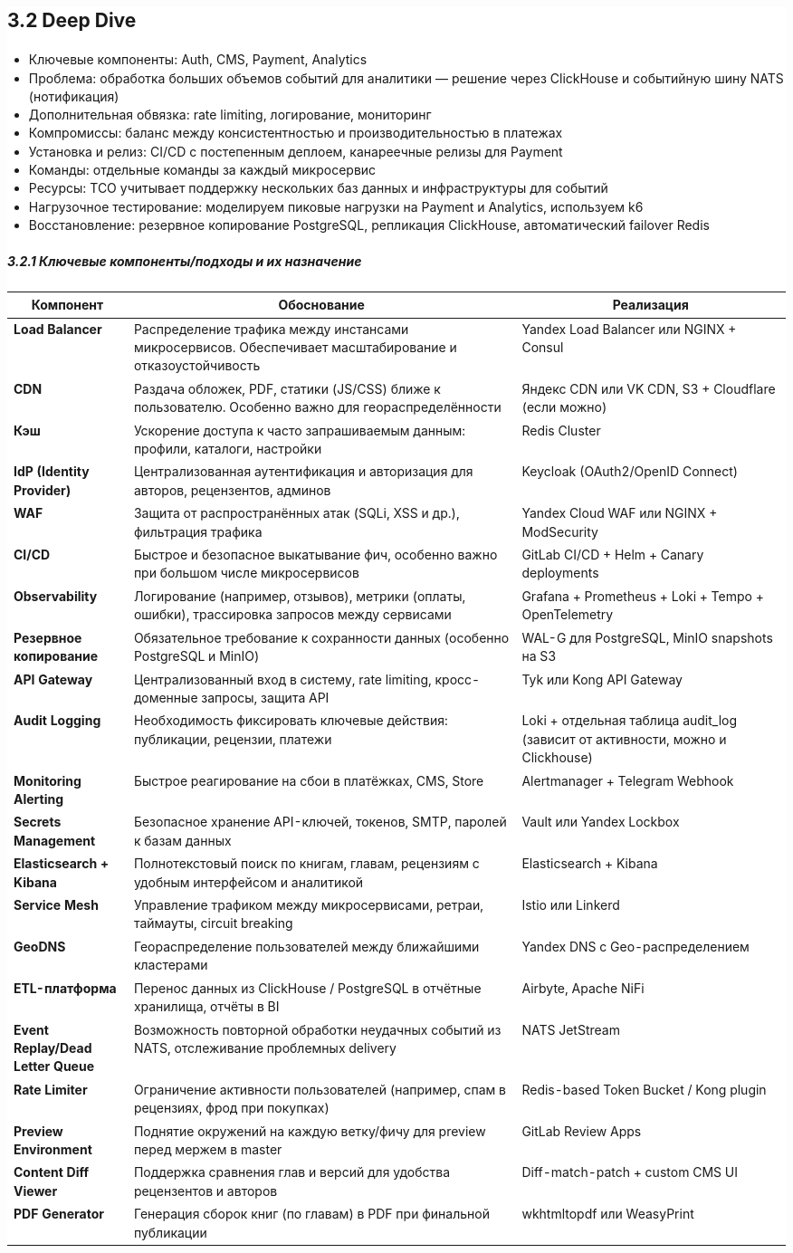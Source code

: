 
## 3.2 Deep Dive

- Ключевые компоненты: Auth, CMS, Payment, Analytics
- Проблема: обработка больших объемов событий для аналитики — решение через ClickHouse и событийную шину NATS (нотификация)
- Дополнительная обвязка: rate limiting, логирование, мониторинг
- Компромиссы: баланс между консистентностью и производительностью в платежах
- Установка и релиз: CI/CD с постепенным деплоем, канареечные релизы для Payment
- Команды: отдельные команды за каждый микросервис
- Ресурсы: TCO учитывает поддержку нескольких баз данных и инфраструктуры для событий
- Нагрузочное тестирование: моделируем пиковые нагрузки на Payment и Analytics, используем k6
- Восстановление: резервное копирование PostgreSQL, репликация ClickHouse, автоматический failover Redis

##### 3.2.1 Ключевые компоненты/подходы и их назначение
| Компонент                   | Обоснование                                                                                                                          | Реализация                                                                     |
|-----------------------------|--------------------------------------------------------------------------------------------------------------------------------------|--------------------------------------------------------------------------------|
| **Load Balancer**           | Распределение трафика между инстансами микросервисов. Обеспечивает масштабирование и отказоустойчивость                              | Yandex Load Balancer или NGINX + Consul                                        |
| **CDN**                     | Раздача обложек, PDF, статики (JS/CSS) ближе к пользователю. Особенно важно для геораспределённости | Яндекс CDN или VK CDN, S3 + Cloudflare (если можно)                            |
| **Кэш**                     | Ускорение доступа к часто запрашиваемым данным: профили, каталоги, настройки                                                         | Redis Cluster                                                                  |
| **IdP (Identity Provider)** | Централизованная аутентификация и авторизация для авторов, рецензентов, админов                                                      | Keycloak (OAuth2/OpenID Connect)                                               |
| **WAF**                     | Защита от распространённых атак (SQLi, XSS и др.), фильтрация трафика                                                                | Yandex Cloud WAF или NGINX + ModSecurity                                       |
| **CI/CD**                   | Быстрое и безопасное выкатывание фич, особенно важно при большом числе микросервисов                                                 | GitLab CI/CD + Helm + Canary deployments                                       |
| **Observability**           | Логирование (например, отзывов), метрики (оплаты, ошибки), трассировка запросов между сервисами                                      | Grafana + Prometheus + Loki + Tempo + OpenTelemetry                            |
| **Резервное копирование**   | Обязательное требование к сохранности данных (особенно PostgreSQL и MinIO)                                                           | WAL-G для PostgreSQL, MinIO snapshots на S3                                    |
| **API Gateway**             | Централизованный вход в систему, rate limiting, кросс-доменные запросы, защита API                                                   | Tyk или Kong API Gateway                                                       |
| **Audit Logging**           | Необходимость фиксировать ключевые действия: публикации, рецензии, платежи                                                           | Loki + отдельная таблица audit_log (зависит от активности, можно и Clickhouse) |
| **Monitoring Alerting**     | Быстрое реагирование на сбои в платёжках, CMS, Store                                                                                 | Alertmanager + Telegram Webhook                                                |
| **Secrets Management**      | Безопасное хранение API-ключей, токенов, SMTP, паролей к базам данных                                                                | Vault или Yandex Lockbox                                                       |
| **Elasticsearch + Kibana**         | Полнотекстовый поиск по книгам, главам, рецензиям с удобным интерфейсом и аналитикой       | Elasticsearch + Kibana         |
| **Service Mesh**                   | Управление трафиком между микросервисами, ретраи, таймауты, circuit breaking                | Istio или Linkerd                           |
| **GeoDNS**                         | Геораспределение пользователей между ближайшими кластерами                                  | Yandex DNS с Geo-распределением             |
| **ETL-платформа**                  | Перенос данных из ClickHouse / PostgreSQL в отчётные хранилища, отчёты в BI                 | Airbyte, Apache NiFi                        |
| **Event Replay/Dead Letter Queue** | Возможность повторной обработки неудачных событий из NATS, отслеживание проблемных delivery | NATS JetStream               |
| **Rate Limiter**                   | Ограничение активности пользователей (например, спам в рецензиях, фрод при покупках)        | Redis-based Token Bucket / Kong plugin      |
| **Preview Environment**            | Поднятие окружений на каждую ветку/фичу для preview перед мержем в master                   | GitLab Review Apps                          |
| **Content Diff Viewer**            | Поддержка сравнения глав и версий для удобства рецензентов и авторов                        | Diff-match-patch + custom CMS UI            |
| **PDF Generator**                  | Генерация сборок книг (по главам) в PDF при финальной публикации                            | wkhtmltopdf или WeasyPrint                  |
